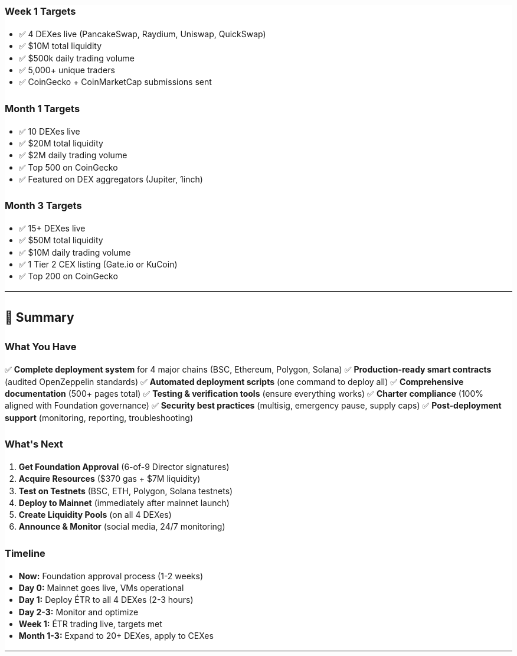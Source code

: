 ### Week 1 Targets

- ✅ 4 DEXes live (PancakeSwap, Raydium, Uniswap, QuickSwap)
- ✅ $10M total liquidity
- ✅ $500k daily trading volume
- ✅ 5,000+ unique traders
- ✅ CoinGecko + CoinMarketCap submissions sent

### Month 1 Targets

- ✅ 10 DEXes live
- ✅ $20M total liquidity
- ✅ $2M daily trading volume
- ✅ Top 500 on CoinGecko
- ✅ Featured on DEX aggregators (Jupiter, 1inch)

### Month 3 Targets

- ✅ 15+ DEXes live
- ✅ $50M total liquidity
- ✅ $10M daily trading volume
- ✅ 1 Tier 2 CEX listing (Gate.io or KuCoin)
- ✅ Top 200 on CoinGecko

---

## 🎉 Summary

### What You Have

✅ **Complete deployment system** for 4 major chains (BSC, Ethereum, Polygon, Solana)
✅ **Production-ready smart contracts** (audited OpenZeppelin standards)
✅ **Automated deployment scripts** (one command to deploy all)
✅ **Comprehensive documentation** (500+ pages total)
✅ **Testing & verification tools** (ensure everything works)
✅ **Charter compliance** (100% aligned with Foundation governance)
✅ **Security best practices** (multisig, emergency pause, supply caps)
✅ **Post-deployment support** (monitoring, reporting, troubleshooting)

### What's Next

1. **Get Foundation Approval** (6-of-9 Director signatures)
2. **Acquire Resources** ($370 gas + $7M liquidity)
3. **Test on Testnets** (BSC, ETH, Polygon, Solana testnets)
4. **Deploy to Mainnet** (immediately after mainnet launch)
5. **Create Liquidity Pools** (on all 4 DEXes)
6. **Announce & Monitor** (social media, 24/7 monitoring)

### Timeline

- **Now:** Foundation approval process (1-2 weeks)
- **Day 0:** Mainnet goes live, VMs operational
- **Day 1:** Deploy ÉTR to all 4 DEXes (2-3 hours)
- **Day 2-3:** Monitor and optimize
- **Week 1:** ÉTR trading live, targets met
- **Month 1-3:** Expand to 20+ DEXes, apply to CEXes

---